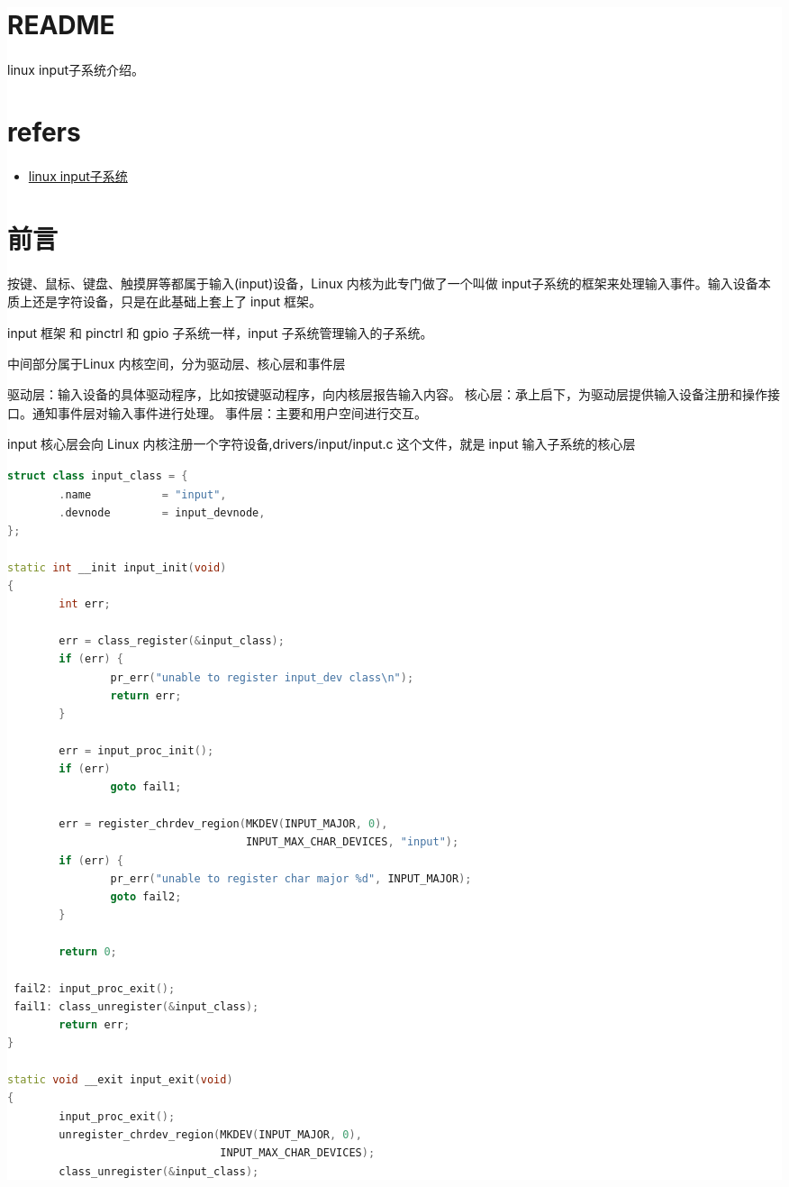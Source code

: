 # README

linux input子系统介绍。

# refers

* [linux input子系统](https://blog.csdn.net/WANGYONGZIXUE/article/details/116462351)

# 前言
按键、鼠标、键盘、触摸屏等都属于输入(input)设备，Linux 内核为此专门做了一个叫做 input子系统的框架来处理输入事件。输入设备本质上还是字符设备，只是在此基础上套上了 input 框架。

input 框架
和 pinctrl 和 gpio 子系统一样，input 子系统管理输入的子系统。

中间部分属于Linux 内核空间，分为驱动层、核心层和事件层

驱动层：输入设备的具体驱动程序，比如按键驱动程序，向内核层报告输入内容。
核心层：承上启下，为驱动层提供输入设备注册和操作接口。通知事件层对输入事件进行处理。
事件层：主要和用户空间进行交互。

input 核心层会向 Linux 内核注册一个字符设备,drivers/input/input.c 这个文件，就是 input 输入子系统的核心层

```C++
struct class input_class = {
        .name           = "input",
        .devnode        = input_devnode,
};

static int __init input_init(void)
{
        int err;

        err = class_register(&input_class);
        if (err) {
                pr_err("unable to register input_dev class\n");
                return err;
        }

        err = input_proc_init();
        if (err)
                goto fail1;

        err = register_chrdev_region(MKDEV(INPUT_MAJOR, 0),
                                     INPUT_MAX_CHAR_DEVICES, "input");
        if (err) {
                pr_err("unable to register char major %d", INPUT_MAJOR);
                goto fail2;
        }

        return 0;

 fail2: input_proc_exit();
 fail1: class_unregister(&input_class);
        return err;
}

static void __exit input_exit(void)
{
        input_proc_exit();
        unregister_chrdev_region(MKDEV(INPUT_MAJOR, 0),
                                 INPUT_MAX_CHAR_DEVICES);
        class_unregister(&input_class);
```